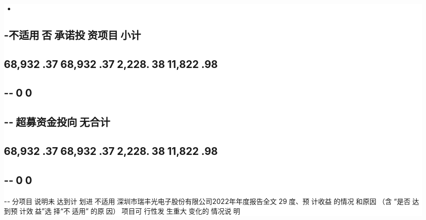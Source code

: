 -
-不适用
否
承诺投
资项目
小计
--
68,932
.37
68,932
.37
2,228.
38
11,822
.98
--
--
0
0
--
--
超募资金投向
无合计
--
68,932
.37
68,932
.37
2,228.
38
11,822
.98
--
--
0
0
--
--
分项目
说明未
达到计
划进
不适用
深圳市瑞丰光电子股份有限公司2022年年度报告全文
29
度、预
计收益
的情况
和原因
（含
“是否
达到预
计效
益”选
择“不
适用”
的原
因）
项目可
行性发
生重大
变化的
情况说
明
